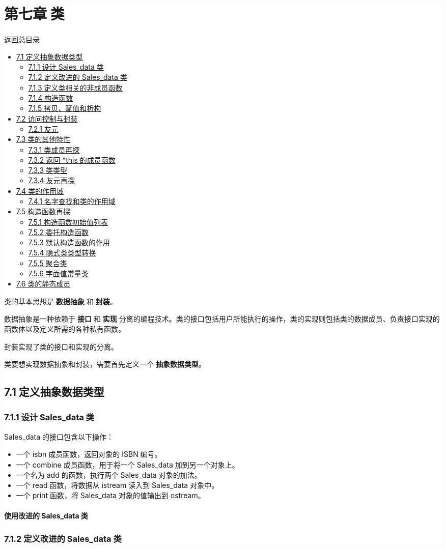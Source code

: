 # 第七章 类

[返回总目录](../../README.md)

+ [7.1 定义抽象数据类型](#7.1-定义抽象数据类型)
    + [7.1.1 设计 Sales_data 类](#7.1.1-设计-Sales_data-类)
    + [7.1.2 定义改进的 Sales_data 类](#7.1.2-定义改进的-Sales_data-类)
    + [7.1.3 定义类相关的非成员函数](#7.1.3-定义类相关的非成员函数)
    + [7.1.4 构造函数](#7.1.4-构造函数)
    + [7.1.5 拷贝、赋值和析构](#7.1.5-拷贝、赋值和析构)
+ [7.2 访问控制与封装](#7.2-访问控制与封装)
    + [7.2.1 友元](#7.2.1-友元)
+ [7.3 类的其他特性](#7.3-类的其他特性)
    + [7.3.1 类成员再探](#7.3.1-类成员再探)
    + [7.3.2 返回 *this 的成员函数](#7.3.2-返回-*this-的成员函数)
    + [7.3.3 类类型](#7.3.3-类类型)
    + [7.3.4 友元再探](#7.3.4-友元再探)
+ [7.4 类的作用域](#7.4-类的作用域)
    + [7.4.1 名字查找和类的作用域](#7.4.1-名字查找和类的作用域)
+ [7.5 构造函数再探](#7.5-构造函数再探)
    + [7.5.1 构造函数初始值列表](#7.5.1-构造函数初始值列表)
    + [7.5.2 委托构造函数](#7.5.2-委托构造函数)
    + [7.5.3 默认构造函数的作用](#7.5.3-默认构造函数的作用)
    + [7.5.4 隐式类类型转换](#7.5.4-隐式类类型转换)
    + [7.5.5 聚合类](#7.5.5-聚合类)
    + [7.5.6 字面值常量类](#7.5.6-字面值常量类)
+ [7.6 类的静态成员](#7.6-类的静态成员)

类的基本思想是 **数据抽象** 和 **封装**。

数据抽象是一种依赖于 **接口** 和 **实现** 分离的编程技术。类的接口包括用户所能执行的操作，类的实现则包括类的数据成员、负责接口实现的函数体以及定义所需的各种私有函数。

封装实现了类的接口和实现的分离。

类要想实现数据抽象和封装，需要首先定义一个 **抽象数据类型**。

## 7.1 定义抽象数据类型

### 7.1.1 设计 Sales_data 类

Sales_data 的接口包含以下操作：

+ 一个 isbn 成员函数，返回对象的 ISBN 编号。
+ 一个 combine 成员函数，用于将一个 Sales_data 加到另一个对象上。
+ 一个名为 add 的函数，执行两个 Sales_data 对象的加法。
+ 一个 read 函数，将数据从 istream 读入到 Sales_data 对象中。
+ 一个 print 函数，将 Sales_data 对象的值输出到 ostream。

#### 使用改进的 Sales_data 类

### 7.1.2 定义改进的 Sales_data 类
